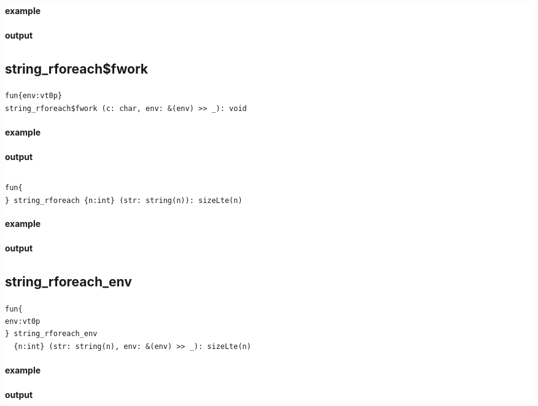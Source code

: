 #### example

```
```

#### output

```
```

## string\_rforeach$fwork

```
fun{env:vt0p}
string_rforeach$fwork (c: char, env: &(env) >> _): void
```

#### example

```
```

#### output

```
```

## 

```
fun{
} string_rforeach {n:int} (str: string(n)): sizeLte(n)
```

#### example

```
```

#### output

```
```

## string\_rforeach\_env

```
fun{
env:vt0p
} string_rforeach_env
  {n:int} (str: string(n), env: &(env) >> _): sizeLte(n)
```

#### example

```
```

#### output
